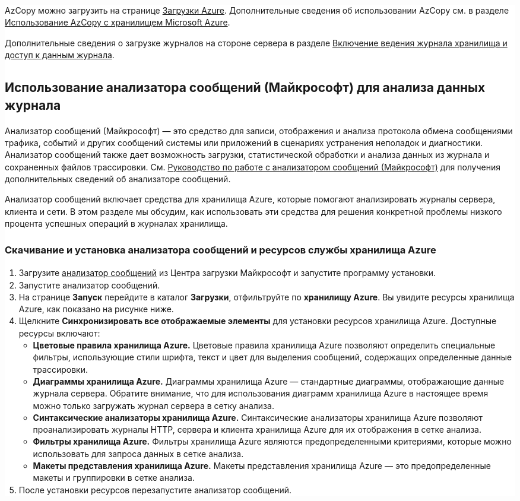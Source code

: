 AzCopy можно загрузить на странице [Загрузки Azure](http://azure.microsoft.com/downloads/). Дополнительные сведения об использовании AzCopy см. в разделе [Использование AzCopy с хранилищем Microsoft Azure](storage-use-azcopy.md).

Дополнительные сведения о загрузке журналов на стороне сервера в разделе [Включение ведения журнала хранилища и доступ к данным журнала](http://msdn.microsoft.com/library/azure/dn782840.aspx#DownloadingStorageLogginglogdata).

## Использование анализатора сообщений (Майкрософт) для анализа данных журнала

Анализатор сообщений (Майкрософт) — это средство для записи, отображения и анализа протокола обмена сообщениями трафика, событий и других сообщений системы или приложений в сценариях устранения неполадок и диагностики. Анализатор сообщений также дает возможность загрузки, статистической обработки и анализа данных из журнала и сохраненных файлов трассировки. См. [Руководство по работе с анализатором сообщений (Майкрософт)](http://technet.microsoft.com/library/jj649776.aspx) для получения дополнительных сведений об анализаторе сообщений.

Анализатор сообщений включает средства для хранилища Azure, которые помогают анализировать журналы сервера, клиента и сети. В этом разделе мы обсудим, как использовать эти средства для решения конкретной проблемы низкого процента успешных операций в журналах хранилища.

### Скачивание и установка анализатора сообщений и ресурсов службы хранилища Azure

1. Загрузите [анализатор сообщений](http://www.microsoft.com/download/details.aspx?id=44226) из Центра загрузки Майкрософт и запустите программу установки.
2. Запустите анализатор сообщений.
3. На странице **Запуск** перейдите в каталог **Загрузки**, отфильтруйте по **хранилищу Azure**. Вы увидите ресурсы хранилища Azure, как показано на рисунке ниже.
4. Щелкните **Синхронизировать все отображаемые элементы** для установки ресурсов хранилища Azure. Доступные ресурсы включают: 
	- **Цветовые правила хранилища Azure.** Цветовые правила хранилища Azure позволяют определить специальные фильтры, использующие стили шрифта, текст и цвет для выделения сообщений, содержащих определенные данные трассировки.
	- **Диаграммы хранилища Azure.** Диаграммы хранилища Azure — стандартные диаграммы, отображающие данные журнала сервера. Обратите внимание, что для использования диаграмм хранилища Azure в настоящее время можно только загружать журнал сервера в сетку анализа.
	- **Синтаксические анализаторы хранилища Azure.** Синтаксические анализаторы хранилища Azure позволяют проанализировать журналы HTTP, сервера и клиента хранилища Azure для их отображения в сетке анализа.
	- **Фильтры хранилища Azure.** Фильтры хранилища Azure являются предопределенными критериями, которые можно использовать для запроса данных в сетке анализа.
	- **Макеты представления хранилища Azure.** Макеты представления хранилища Azure — это предопределенные макеты и группировки в сетке анализа.
4. После установки ресурсов перезапустите анализатор сообщений.

